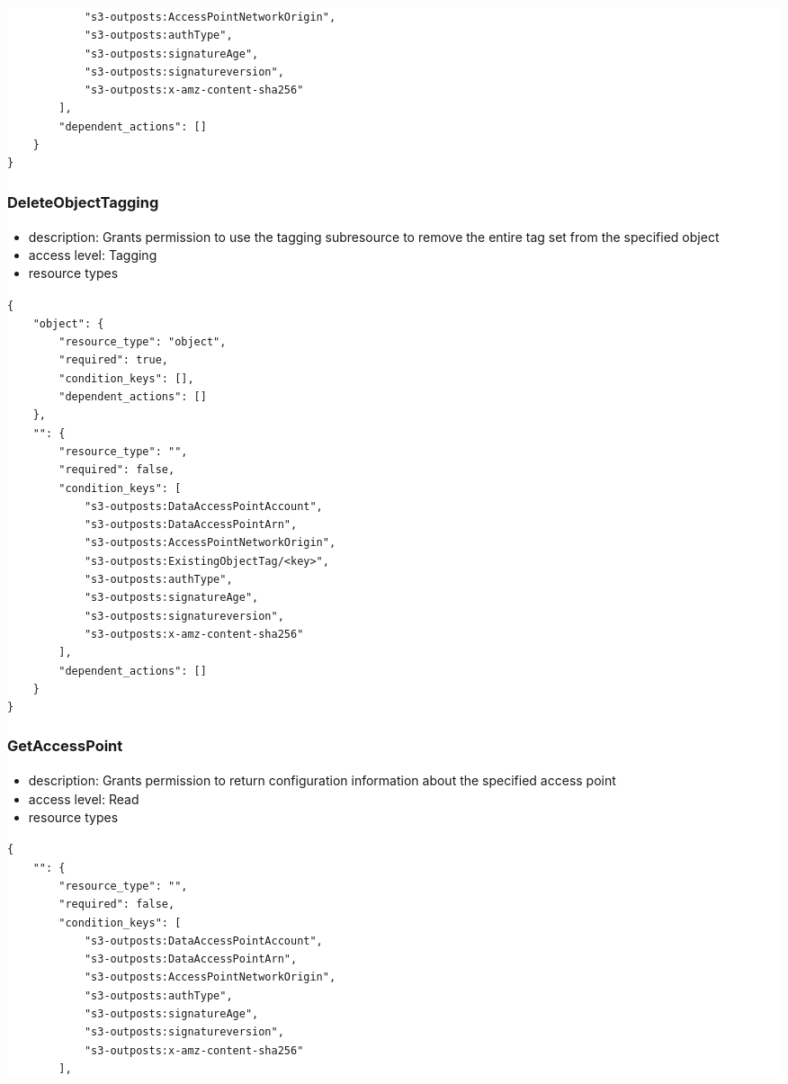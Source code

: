 ```
            "s3-outposts:AccessPointNetworkOrigin",
            "s3-outposts:authType",
            "s3-outposts:signatureAge",
            "s3-outposts:signatureversion",
            "s3-outposts:x-amz-content-sha256"
        ],
        "dependent_actions": []
    }
}
```

### DeleteObjectTagging

- description: Grants permission to use the tagging subresource to remove the entire tag set from the specified object
- access level: Tagging
- resource types

```
{
    "object": {
        "resource_type": "object",
        "required": true,
        "condition_keys": [],
        "dependent_actions": []
    },
    "": {
        "resource_type": "",
        "required": false,
        "condition_keys": [
            "s3-outposts:DataAccessPointAccount",
            "s3-outposts:DataAccessPointArn",
            "s3-outposts:AccessPointNetworkOrigin",
            "s3-outposts:ExistingObjectTag/<key>",
            "s3-outposts:authType",
            "s3-outposts:signatureAge",
            "s3-outposts:signatureversion",
            "s3-outposts:x-amz-content-sha256"
        ],
        "dependent_actions": []
    }
}
```

### GetAccessPoint

- description: Grants permission to return configuration information about the specified access point
- access level: Read
- resource types

```
{
    "": {
        "resource_type": "",
        "required": false,
        "condition_keys": [
            "s3-outposts:DataAccessPointAccount",
            "s3-outposts:DataAccessPointArn",
            "s3-outposts:AccessPointNetworkOrigin",
            "s3-outposts:authType",
            "s3-outposts:signatureAge",
            "s3-outposts:signatureversion",
            "s3-outposts:x-amz-content-sha256"
        ],
```